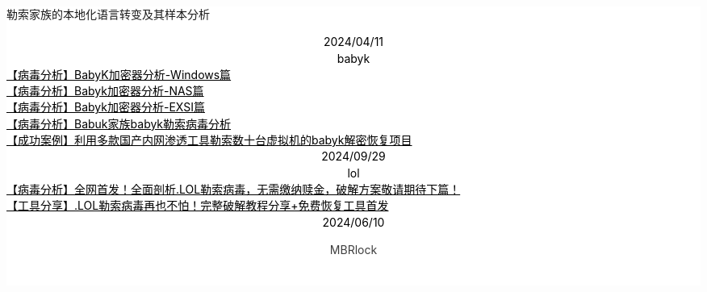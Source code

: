 勒索家族的本地化语言转变及其样本分析</span></a></section></section></td></tr><tr><td width="30.0000%" style="border-width: 1px;border-color: rgb(255, 255, 255);border-right-style: solid;border-bottom-style: solid;background-color: rgb(245, 245, 245);padding: 6px;box-sizing: border-box;"><section style="color: rgb(62, 62, 62);text-align: center;box-sizing: border-box;"><p style="margin: 0px;padding: 0px;box-sizing: border-box;"><span style="color: rgb(0, 0, 0);">2024/04/11</span></p></section></td><td width="20.0000%" style="border-width: 1px;border-color: rgb(255, 255, 255);border-right-style: solid;border-bottom-style: solid;background-color: rgb(245, 245, 245);padding: 6px;box-sizing: border-box;"><section style="color: rgb(62, 62, 62);text-align: center;box-sizing: border-box;"><p style="margin: 0px;padding: 0px;box-sizing: border-box;"><span style="color: rgb(0, 0, 0);">babyk</span></p></section></td><td width="49.0000%" style="border-width: 1px;border-color: rgb(255, 255, 255);border-right-style: solid;border-bottom-style: solid;background-color: rgb(245, 245, 245);padding: 6px;box-sizing: border-box;"><section><a href="http://mp.weixin.qq.com/s?__biz=MzkyOTQ0MjE1NQ==&amp;mid=2247487509&amp;idx=1&amp;sn=479d4f3628859dae82b177a8bdfa5b2d&amp;chksm=c2082011f57fa907896ea111d93f3c6d181b9b52a1e3b0a632c81aa30b2995e06a8420335253&amp;scene=21#wechat_redirect" data-linktype="2" style="font-size: 14px;color: rgb(0, 0, 0);"><span style="font-size: 14px;color: rgb(0, 0, 0);">【病毒分析】BabyK加密器分析-Windows篇</span></a><br/><a href="http://mp.weixin.qq.com/s?__biz=MzkyOTQ0MjE1NQ==&amp;mid=2247489030&amp;idx=1&amp;sn=f9f57acd4ab2ef480099b960463ca8ac&amp;chksm=c2082602f57faf146991ce8af68cb12ff80676992afd2f65f18754417ba9c2dc4f5a9ccfeed2&amp;scene=21#wechat_redirect" data-linktype="2" style="font-size: 14px;color: rgb(0, 0, 0);"><span style="font-size: 14px;color: rgb(0, 0, 0);">【病毒分析】Babyk加密器分析-NAS篇</span></a><br/><a href="http://mp.weixin.qq.com/s?__biz=MzkyOTQ0MjE1NQ==&amp;mid=2247491906&amp;idx=1&amp;sn=a9a55f464fe0a919e29f08bae5e73b4b&amp;chksm=c20bd146f57c5850f2ff4c5b14326cf2348ae941248192fe2f01648b5fa07cdc59ce4bb8d483&amp;scene=21#wechat_redirect" data-linktype="2" style="font-size: 14px;color: rgb(0, 0, 0);"><span style="font-size: 14px;color: rgb(0, 0, 0);">【病毒分析】Babyk加密器分析-EXSI篇</span></a><br/><a href="http://mp.weixin.qq.com/s?__biz=MzkyOTQ0MjE1NQ==&amp;mid=2247486166&amp;idx=2&amp;sn=f6cdf0f0e24a366433be8d656eb528da&amp;chksm=c2083ad2f57fb3c4e7bd744e5d7cbd5e71b88827e267c1d996411fe6202b0e0542f7de835243&amp;scene=21#wechat_redirect" data-linktype="2" style="font-size: 14px;color: rgb(0, 0, 0);"><span style="font-size: 14px;color: rgb(0, 0, 0);">【病毒分析】Babuk家族babyk勒索病毒分析</span></a><br/><a href="http://mp.weixin.qq.com/s?__biz=MzkyOTQ0MjE1NQ==&amp;mid=2247486166&amp;idx=1&amp;sn=6d24d5fd782d627fce347e0c8e200263&amp;chksm=c2083ad2f57fb3c4c8e6f3716499f71c4bb0a8cac20f7094945885d806049bf4a40bd5e50da9&amp;scene=21#wechat_redirect" data-linktype="2" style="font-size: 14px;color: rgb(0, 0, 0);"><span style="font-size: 14px;color: rgb(0, 0, 0);">【成功案例】利用多款国产内网渗透工具勒索数十台虚拟机的babyk解密恢复项目</span></a></section></td></tr><tr><td width="30.0000%" style="border-width: 1px;border-color: rgb(255, 255, 255);border-right-style: solid;border-bottom-style: solid;background-color: rgb(231, 231, 231);padding: 6px;box-sizing: border-box;"><section style="text-align: center;box-sizing: border-box;"><p style="margin: 0px;padding: 0px;box-sizing: border-box;"><span style="color: rgb(0, 0, 0);">2024/09/29</span></p></section></td><td width="20.0000%" style="border-width: 1px;border-color: rgb(255, 255, 255);border-right-style: solid;border-bottom-style: solid;background-color: rgb(231, 231, 231);padding: 6px;box-sizing: border-box;"><section style="text-align: center;box-sizing: border-box;"><p style="margin: 0px;padding: 0px;box-sizing: border-box;"><span style="color: rgb(0, 0, 0);">lol</span></p></section></td><td width="49.0000%" style="border-width: 1px;border-color: rgb(255, 255, 255);border-right-style: solid;border-bottom-style: solid;background-color: rgb(231, 231, 231);padding: 6px;box-sizing: border-box;"><section><a href="http://mp.weixin.qq.com/s?__biz=MzkyOTQ0MjE1NQ==&amp;mid=2247492281&amp;idx=1&amp;sn=5ba48ab1bc2a61dc8cf049be3a3fe0d5&amp;chksm=c20bd2bdf57c5babc7c06b81951d17a3e6c7ca001377f3129b4777c8fbd171a6a1ba946605e1&amp;scene=21#wechat_redirect" data-linktype="2" style="font-size: 14px;color: rgb(0, 0, 0);"><span style="font-size: 14px;color: rgb(0, 0, 0);">【病毒分析】全网首发！全面剖析.LOL勒索病毒，无需缴纳赎金，破解方案敬请期待下篇！</span></a><br/><a href="http://mp.weixin.qq.com/s?__biz=MzkyOTQ0MjE1NQ==&amp;mid=2247492349&amp;idx=1&amp;sn=98dd76a23608a6e7d2333e9ca7ecc572&amp;chksm=c20bd2f9f57c5befa6fec74e21562cc2a52dd95fd006b945d0526294c0e3544a199845f144a5&amp;scene=21#wechat_redirect" data-linktype="2" style="font-size: 14px;color: rgb(0, 0, 0);"><span style="font-size: 14px;color: rgb(0, 0, 0);">【工具分享】.LOL勒索病毒再也不怕！完整破解教程分享+免费恢复工具首发</span></a><br/></section></td></tr><tr><td width="30.0000%" style="border-width: 1px;border-color: rgb(255, 255, 255);border-right-style: solid;border-bottom-style: solid;background-color: rgb(245, 245, 245);padding: 6px;box-sizing: border-box;"><section style="color: rgb(62, 62, 62);text-align: center;box-sizing: border-box;"><p style="margin: 0px;padding: 0px;box-sizing: border-box;"><span style="color: rgb(0, 0, 0);">2024/06/10</span></p></section></td><td width="20.0000%" style="border-width: 1px;border-color: rgb(255, 255, 255);border-right-style: solid;border-bottom-style: solid;background-color: rgb(245, 245, 245);padding: 6px;box-sizing: border-box;"><section style="color: rgb(62, 62, 62);text-align: center;box-sizing: border-box;"><p>MBRlock</p><p style="margin: 0px;padding: 0px;box-sizing: border-box;"><br/></p></section></td>